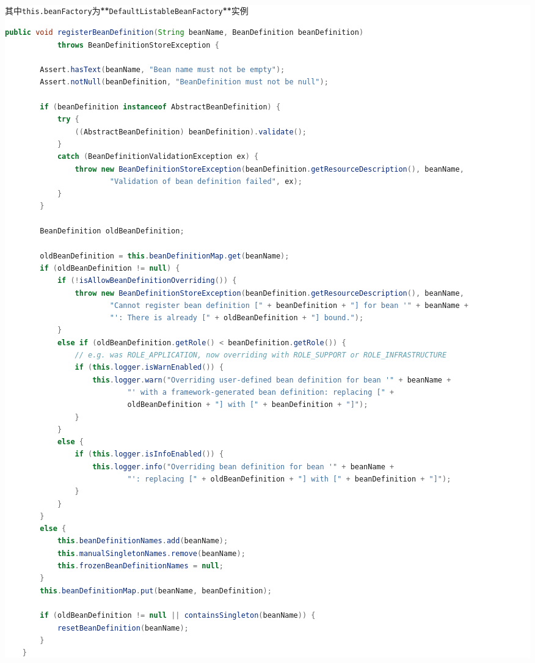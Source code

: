 其中`this.beanFactory`为**`DefaultListableBeanFactory`**实例

```java
public void registerBeanDefinition(String beanName, BeanDefinition beanDefinition)  
            throws BeanDefinitionStoreException {  
  
        Assert.hasText(beanName, "Bean name must not be empty");  
        Assert.notNull(beanDefinition, "BeanDefinition must not be null");  
  
        if (beanDefinition instanceof AbstractBeanDefinition) {  
            try {  
                ((AbstractBeanDefinition) beanDefinition).validate();  
            }  
            catch (BeanDefinitionValidationException ex) {  
                throw new BeanDefinitionStoreException(beanDefinition.getResourceDescription(), beanName,  
                        "Validation of bean definition failed", ex);  
            }  
        }  
  
        BeanDefinition oldBeanDefinition;  
  
        oldBeanDefinition = this.beanDefinitionMap.get(beanName);  
        if (oldBeanDefinition != null) {  
            if (!isAllowBeanDefinitionOverriding()) {  
                throw new BeanDefinitionStoreException(beanDefinition.getResourceDescription(), beanName,  
                        "Cannot register bean definition [" + beanDefinition + "] for bean '" + beanName +  
                        "': There is already [" + oldBeanDefinition + "] bound.");  
            }  
            else if (oldBeanDefinition.getRole() < beanDefinition.getRole()) {  
                // e.g. was ROLE_APPLICATION, now overriding with ROLE_SUPPORT or ROLE_INFRASTRUCTURE  
                if (this.logger.isWarnEnabled()) {  
                    this.logger.warn("Overriding user-defined bean definition for bean '" + beanName +  
                            "' with a framework-generated bean definition: replacing [" +  
                            oldBeanDefinition + "] with [" + beanDefinition + "]");  
                }  
            }  
            else {  
                if (this.logger.isInfoEnabled()) {  
                    this.logger.info("Overriding bean definition for bean '" + beanName +  
                            "': replacing [" + oldBeanDefinition + "] with [" + beanDefinition + "]");  
                }  
            }  
        }  
        else {  
            this.beanDefinitionNames.add(beanName);  
            this.manualSingletonNames.remove(beanName);  
            this.frozenBeanDefinitionNames = null;  
        }  
        this.beanDefinitionMap.put(beanName, beanDefinition);  
  
        if (oldBeanDefinition != null || containsSingleton(beanName)) {  
            resetBeanDefinition(beanName);  
        }  
    }  
```
